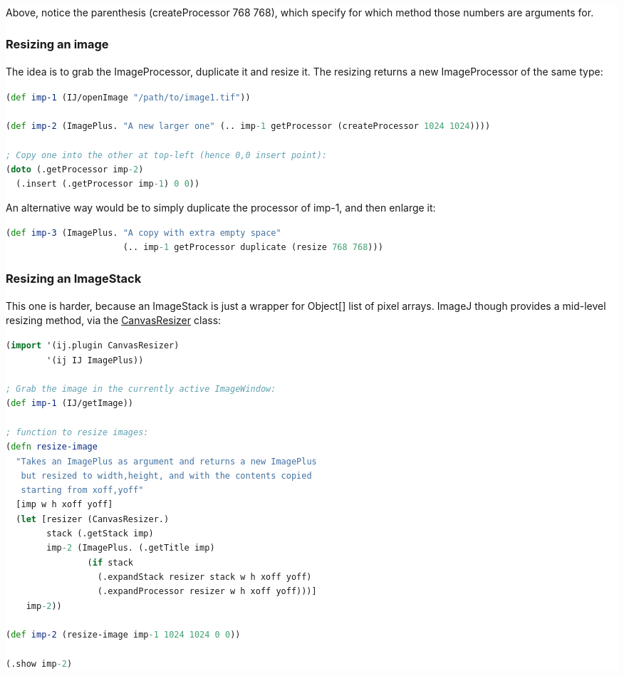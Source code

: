 Above, notice the parenthesis (createProcessor 768 768), which specify for which method those numbers are arguments for.

### Resizing an image

The idea is to grab the ImageProcessor, duplicate it and resize it. The resizing returns a new ImageProcessor of the same type:

```clojure
(def imp-1 (IJ/openImage "/path/to/image1.tif"))

(def imp-2 (ImagePlus. "A new larger one" (.. imp-1 getProcessor (createProcessor 1024 1024))))

; Copy one into the other at top-left (hence 0,0 insert point):
(doto (.getProcessor imp-2)
  (.insert (.getProcessor imp-1) 0 0))
```

An alternative way would be to simply duplicate the processor of imp-1, and then enlarge it:

```clojure
(def imp-3 (ImagePlus. "A copy with extra empty space"
                       (.. imp-1 getProcessor duplicate (resize 768 768)))
```

### Resizing an ImageStack

This one is harder, because an ImageStack is just a wrapper for Object\[\] list of pixel arrays. ImageJ though provides a mid-level resizing method, via the [CanvasResizer](https://imagej.net/ij/developer/api/ij/plugin/CanvasResizer.html) class:

```clojure
(import '(ij.plugin CanvasResizer)
        '(ij IJ ImagePlus))

; Grab the image in the currently active ImageWindow:
(def imp-1 (IJ/getImage))

; function to resize images:
(defn resize-image
  "Takes an ImagePlus as argument and returns a new ImagePlus
   but resized to width,height, and with the contents copied
   starting from xoff,yoff"
  [imp w h xoff yoff]
  (let [resizer (CanvasResizer.)
        stack (.getStack imp)
        imp-2 (ImagePlus. (.getTitle imp)
                (if stack
                  (.expandStack resizer stack w h xoff yoff)
                  (.expandProcessor resizer w h xoff yoff)))]
    imp-2))

(def imp-2 (resize-image imp-1 1024 1024 0 0))

(.show imp-2)
```
